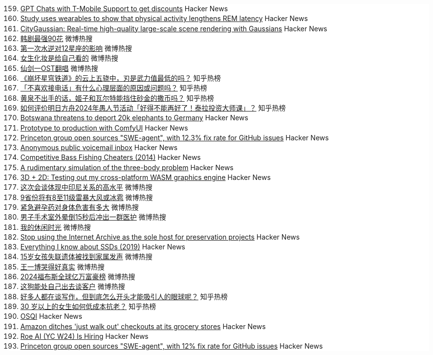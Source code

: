 159. [GPT Chats with T-Mobile Support to get discounts](https://home.chat4u.io/) Hacker News
160. [Study uses wearables to show that physical activity lengthens REM latency](https://news.utexas.edu/2024/04/01/move-more-sleep-better-ut-study-finds/) Hacker News
161. [CityGaussian: Real-time high-quality large-scale scene rendering with Gaussians](https://dekuliutesla.github.io/citygs/) Hacker News
162. [韩剧最强90花](https://s.weibo.com/weibo?q=%23%E9%9F%A9%E5%89%A7%E6%9C%80%E5%BC%BA90%E8%8A%B1%23&Refer=top) 微博热搜
163. [第一次水逆对12星座的影响](https://s.weibo.com/weibo?q=%23%E7%AC%AC%E4%B8%80%E6%AC%A1%E6%B0%B4%E9%80%86%E5%AF%B912%E6%98%9F%E5%BA%A7%E7%9A%84%E5%BD%B1%E5%93%8D%23&Refer=top) 微博热搜
164. [女生化妆是给自己看的](https://s.weibo.com/weibo?q=%23%E5%A5%B3%E7%94%9F%E5%8C%96%E5%A6%86%E6%98%AF%E7%BB%99%E8%87%AA%E5%B7%B1%E7%9C%8B%E7%9A%84%23&Refer=top) 微博热搜
165. [仙剑一OST翻唱](https://s.weibo.com/weibo?q=%23%E4%BB%99%E5%89%91%E4%B8%80OST%E7%BF%BB%E5%94%B1%23&Refer=top) 微博热搜
166. [《崩坏星穹铁道》的云上五骁中，刃是武力值最低的吗？](https://www.zhihu.com/question/620240834) 知乎热榜
167. [「不喜欢接电话」有什么心理层面的原因或问题吗？](https://www.zhihu.com/question/649993380) 知乎热榜
168. [黄泉不出手的话，姬子和瓦尔特能挡住砂金的撒币吗？](https://www.zhihu.com/question/651068011) 知乎热榜
169. [如何评价明日方舟2024年愚人节活动「好得不能再好了！泰拉投资大师课」？](https://www.zhihu.com/question/651222861) 知乎热榜
170. [Botswana threatens to deport 20k elephants to Germany](https://www.politico.eu/article/botswana-president-mokgweetsi-masisi-threatens-deport-20000-elephants-germany/) Hacker News
171. [Prototype to production with ComfyUI](https://modal.com/blog/comfyui-prototype-to-production) Hacker News
172. [Princeton group open sources "SWE-agent", with 12.3% fix rate for GitHub issues](https://github.com/princeton-nlp/SWE-agent) Hacker News
173. [Anonymous public voicemail inbox](https://afterthebeep.tel/) Hacker News
174. [Competitive Bass Fishing Cheaters (2014)](https://grantland.com/features/bass-fishing-cheaters/) Hacker News
175. [A rudimentary simulation of the three-body problem](https://github.com/achristmascarl/three_body) Hacker News
176. [3D + 2D: Testing out my cross-platform WASM graphics engine](https://news.ycombinator.com/item?id=39907845) Hacker News
177. [这次会谈体现中印尼关系的高水平](https://s.weibo.com/weibo?q=%23%E8%BF%99%E6%AC%A1%E4%BC%9A%E8%B0%88%E4%BD%93%E7%8E%B0%E4%B8%AD%E5%8D%B0%E5%B0%BC%E5%85%B3%E7%B3%BB%E7%9A%84%E9%AB%98%E6%B0%B4%E5%B9%B3%23&Refer=top) 微博热搜
178. [9省份将有8至11级雷暴大风或冰雹](https://s.weibo.com/weibo?q=%239%E7%9C%81%E4%BB%BD%E5%B0%86%E6%9C%898%E8%87%B311%E7%BA%A7%E9%9B%B7%E6%9A%B4%E5%A4%A7%E9%A3%8E%E6%88%96%E5%86%B0%E9%9B%B9%23&Refer=top) 微博热搜
179. [紧急避孕药对身体危害有多大](https://s.weibo.com/weibo?q=%23%E7%B4%A7%E6%80%A5%E9%81%BF%E5%AD%95%E8%8D%AF%E5%AF%B9%E8%BA%AB%E4%BD%93%E5%8D%B1%E5%AE%B3%E6%9C%89%E5%A4%9A%E5%A4%A7%23&Refer=top) 微博热搜
180. [男子手术室外晕倒15秒后冲出一群医护](https://s.weibo.com/weibo?q=%23%E7%94%B7%E5%AD%90%E6%89%8B%E6%9C%AF%E5%AE%A4%E5%A4%96%E6%99%95%E5%80%9215%E7%A7%92%E5%90%8E%E5%86%B2%E5%87%BA%E4%B8%80%E7%BE%A4%E5%8C%BB%E6%8A%A4%23&Refer=top) 微博热搜
181. [我的休闲时光](https://s.weibo.com/weibo?q=%23%E6%88%91%E7%9A%84%E4%BC%91%E9%97%B2%E6%97%B6%E5%85%89%23&Refer=top) 微博热搜
182. [Stop using the Internet Archive as the sole host for preservation projects](https://old.reddit.com/r/DataHoarder/comments/1bswhdj/if_there_is_a_book_on_internet_archive_your/) Hacker News
183. [Everything I know about SSDs (2019)](https://kcall.co.uk/ssd/index.html) Hacker News
184. [15岁女孩失联遗体被找到家属发声](https://s.weibo.com/weibo?q=%2315%E5%B2%81%E5%A5%B3%E5%AD%A9%E5%A4%B1%E8%81%94%E9%81%97%E4%BD%93%E8%A2%AB%E6%89%BE%E5%88%B0%E5%AE%B6%E5%B1%9E%E5%8F%91%E5%A3%B0%23&Refer=top) 微博热搜
185. [王一博哭得好真实](https://s.weibo.com/weibo?q=%23%E7%8E%8B%E4%B8%80%E5%8D%9A%E5%93%AD%E5%BE%97%E5%A5%BD%E7%9C%9F%E5%AE%9E%23&Refer=top) 微博热搜
186. [2024福布斯全球亿万富豪榜](https://s.weibo.com/weibo?q=%232024%E7%A6%8F%E5%B8%83%E6%96%AF%E5%85%A8%E7%90%83%E4%BA%BF%E4%B8%87%E5%AF%8C%E8%B1%AA%E6%A6%9C%23&Refer=top) 微博热搜
187. [这狗能处自己出去谈客户](https://s.weibo.com/weibo?q=%23%E8%BF%99%E7%8B%97%E8%83%BD%E5%A4%84%E8%87%AA%E5%B7%B1%E5%87%BA%E5%8E%BB%E8%B0%88%E5%AE%A2%E6%88%B7%23&Refer=top) 微博热搜
188. [好多人都在谈写作，但到底怎么开头才能吸引人的眼球呢？](https://www.zhihu.com/question/645488102) 知乎热榜
189. [30 岁以上的女生如何低成本抗老？](https://www.zhihu.com/question/615983124) 知乎热榜
190. [OSQI](https://www.tbray.org/ongoing/When/202x/2024/04/01/OSQI) Hacker News
191. [Amazon ditches 'just walk out' checkouts at its grocery stores](https://gizmodo.com/amazon-reportedly-ditches-just-walk-out-grocery-stores-1851381116) Hacker News
192. [Roe AI (YC W24) Is Hiring](https://www.ycombinator.com/companies/roe-ai/jobs/NZDmSo9-founding-engineer) Hacker News
193. [Princeton group open sources "SWE-agent", with 12% fix rate for GitHub issues](https://github.com/princeton-nlp/SWE-agent) Hacker News